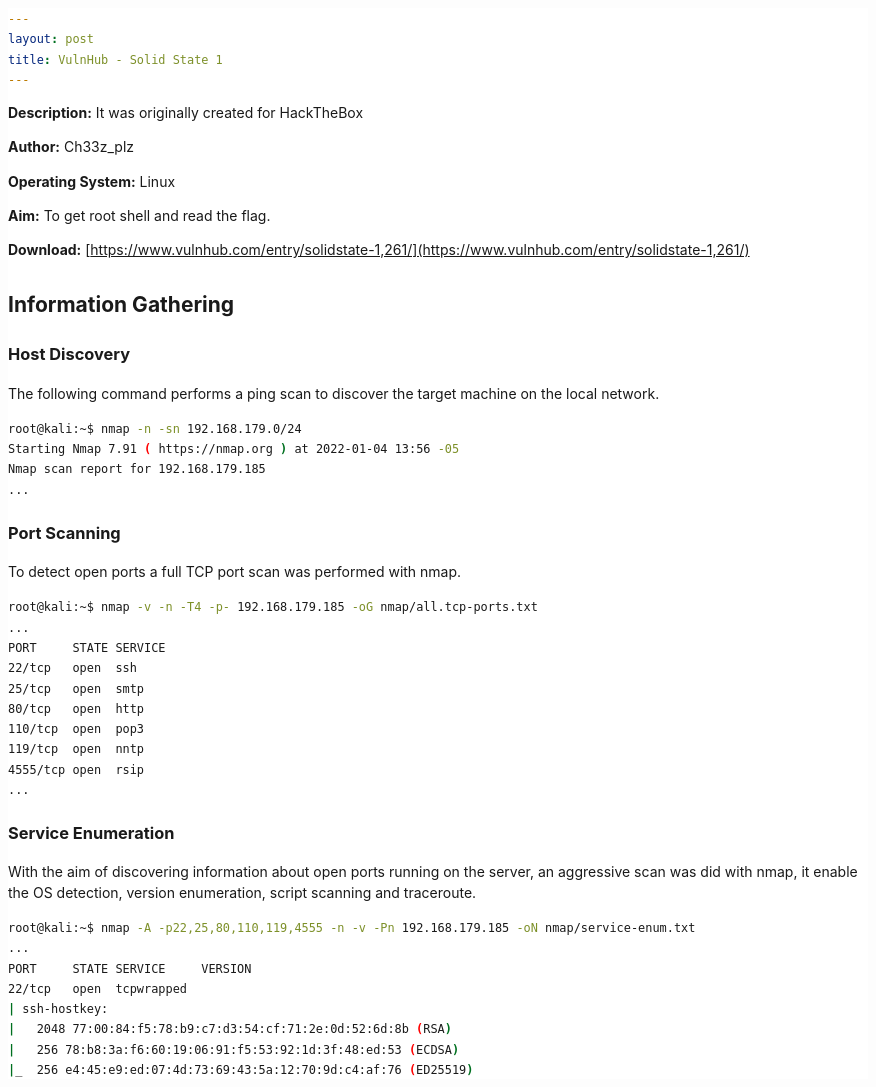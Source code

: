 ```yaml
---
layout: post
title: VulnHub - Solid State 1
---
```


**Description:** It was originally created for HackTheBox

**Author:** Ch33z_plz

**Operating System:** Linux

**Aim:** To get root shell and read the flag.

**Download:** [https://www.vulnhub.com/entry/solidstate-1,261/](https://www.vulnhub.com/entry/solidstate-1,261/)

## Information Gathering
### Host Discovery

The following command performs a ping scan to discover the target machine on the local network.

```bash
root@kali:~$ nmap -n -sn 192.168.179.0/24
Starting Nmap 7.91 ( https://nmap.org ) at 2022-01-04 13:56 -05
Nmap scan report for 192.168.179.185
...
```

### Port Scanning

To detect open ports a full TCP port scan was performed with nmap.

```bash
root@kali:~$ nmap -v -n -T4 -p- 192.168.179.185 -oG nmap/all.tcp-ports.txt 
...
PORT     STATE SERVICE
22/tcp   open  ssh
25/tcp   open  smtp
80/tcp   open  http
110/tcp  open  pop3
119/tcp  open  nntp
4555/tcp open  rsip
...
```


### Service Enumeration

With the aim of discovering information about open ports running on the server, an aggressive scan was did with nmap, it enable the OS detection, version enumeration, script scanning and traceroute.

```bash
root@kali:~$ nmap -A -p22,25,80,110,119,4555 -n -v -Pn 192.168.179.185 -oN nmap/service-enum.txt
...
PORT     STATE SERVICE     VERSION                                                                                                                                  
22/tcp   open  tcpwrapped                                                                                                                                           
| ssh-hostkey:                                                                                                                                                      
|   2048 77:00:84:f5:78:b9:c7:d3:54:cf:71:2e:0d:52:6d:8b (RSA)                                                                                                      
|   256 78:b8:3a:f6:60:19:06:91:f5:53:92:1d:3f:48:ed:53 (ECDSA)                                                                                                     
|_  256 e4:45:e9:ed:07:4d:73:69:43:5a:12:70:9d:c4:af:76 (ED25519)                                                                                                   
```